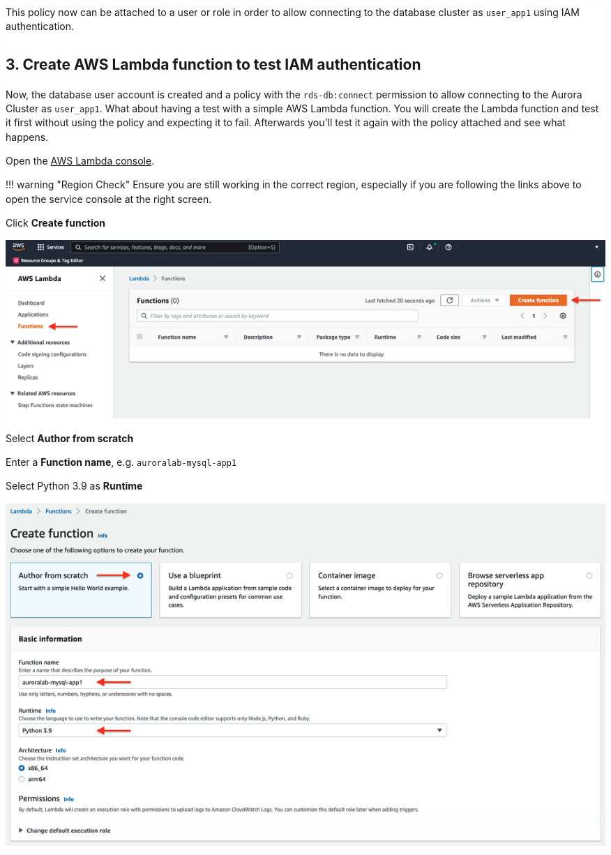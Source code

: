 This policy now can be attached to a user or role in order to allow connecting to the database cluster as `user_app1` using IAM authentication.

## 3. Create AWS Lambda function to test IAM authentication

Now, the database user account is created and a policy with the `rds-db:connect` permission to allow connecting to the Aurora Cluster as `user_app1`. What about having a test with a simple AWS Lambda function. You will create the Lambda function and test it first without using the policy and expecting it to fail. Afterwards you'll test it again with the policy attached and see what happens.

Open the <a href="https://console.aws.amazon.com/lambda/home" target="_blank">AWS Lambda console</a>.

!!! warning "Region Check"
    Ensure you are still working in the correct region, especially if you are following the links above to open the service console at the right screen.

Click **Create function**

<span class="image">![Create new Lambda Function](3-create-lambda.png?raw=true)</span>

Select **Author from scratch**

Enter a **Function name**, e.g. `auroralab-mysql-app1`

Select Python 3.9 as **Runtime**

<span class="image">![Create new Lambda Function - Options and basic information](3-create-lambda-basic.png?raw=true)</span>
